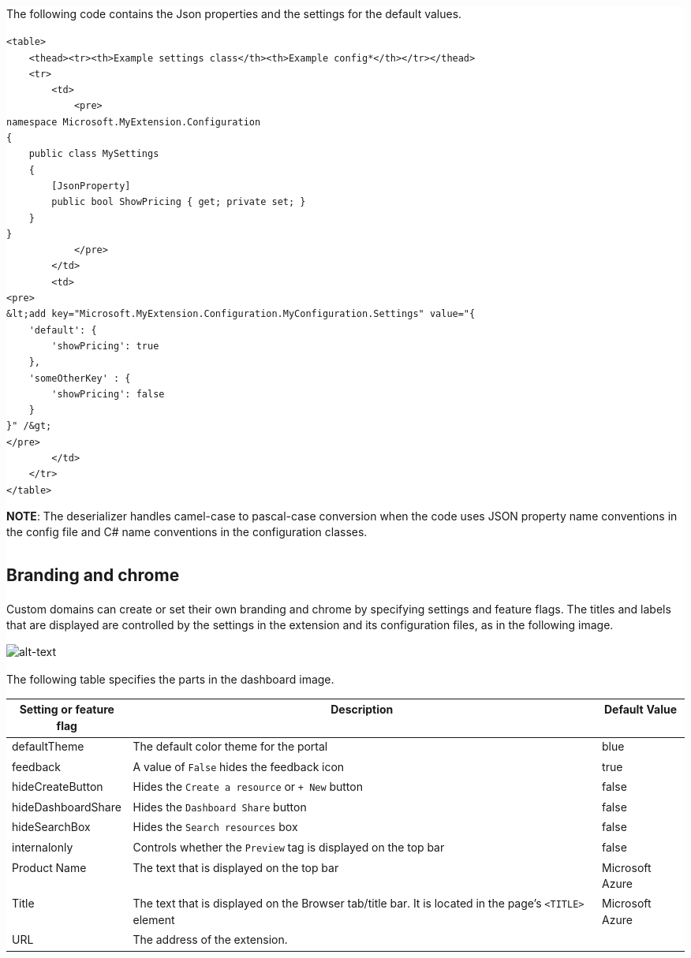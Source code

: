 The following code contains the Json properties and the settings for the default values.

```
<table>
    <thead><tr><th>Example settings class</th><th>Example config*</th></tr></thead>
    <tr>
        <td>
            <pre>
namespace Microsoft.MyExtension.Configuration
{
    public class MySettings
    {
        [JsonProperty]
        public bool ShowPricing { get; private set; }
    }
}
            </pre>
        </td>
        <td>
<pre>
&lt;add key="Microsoft.MyExtension.Configuration.MyConfiguration.Settings" value="{
    'default': {
        'showPricing': true
    },
    'someOtherKey' : {
        'showPricing': false
    }
}" /&gt;
</pre>
        </td>
    </tr>
</table>
```

**NOTE**: The deserializer handles camel-case to pascal-case conversion when the code uses JSON property name conventions in the config file and C# name conventions in the configuration classes.

<a name="domain-based-configuration-branding-and-chrome"></a>
## Branding and chrome

Custom domains can create or set their own branding and chrome by specifying settings and feature flags.  The titles and labels that are displayed are controlled by the settings in the extension and its configuration files, as in the following image.

![alt-text](../media/top-extensions-custom-domains/branding-and-chrome.png "Branding and Chrome")

The following table specifies the parts in the dashboard image.

| Setting or feature flag | Description                                     | Default Value   |
| ----------------------- | ----------------------------------------------- | --------------- |
| defaultTheme            | The default color theme for the portal          | blue            |  
| feedback                | A value of `False` hides the feedback icon      | true            |
| hideCreateButton        | Hides the `Create a resource` or `+ New` button | false           |
| hideDashboardShare      | Hides the `Dashboard Share` button              | false           | 
| hideSearchBox           | Hides the `Search resources` box                | false           |
| internalonly            | Controls whether the `Preview` tag is displayed on the top bar | false |
| Product Name            | The text that is displayed on the top bar       | Microsoft Azure |
| Title                   | The text that is displayed on the Browser tab/title bar. It is located in the page’s `<TITLE>` element | Microsoft Azure |
| URL                     | The address of the extension.                   |                 |
